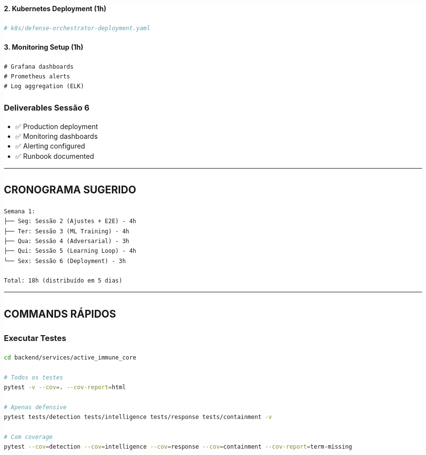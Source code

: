 
#### 2. Kubernetes Deployment (1h)
```yaml
# k8s/defense-orchestrator-deployment.yaml
```

#### 3. Monitoring Setup (1h)
```
# Grafana dashboards
# Prometheus alerts
# Log aggregation (ELK)
```

### Deliverables Sessão 6
- ✅ Production deployment
- ✅ Monitoring dashboards
- ✅ Alerting configured
- ✅ Runbook documented

---

## CRONOGRAMA SUGERIDO

```
Semana 1:
├── Seg: Sessão 2 (Ajustes + E2E) - 4h
├── Ter: Sessão 3 (ML Training) - 4h  
├── Qua: Sessão 4 (Adversarial) - 3h
├── Qui: Sessão 5 (Learning Loop) - 4h
└── Sex: Sessão 6 (Deployment) - 3h

Total: 18h (distribuído em 5 dias)
```

---

## COMMANDS RÁPIDOS

### Executar Testes
```bash
cd backend/services/active_immune_core

# Todos os testes
pytest -v --cov=. --cov-report=html

# Apenas defensive
pytest tests/detection tests/intelligence tests/response tests/containment -v

# Com coverage
pytest --cov=detection --cov=intelligence --cov=response --cov=containment --cov-report=term-missing
```
